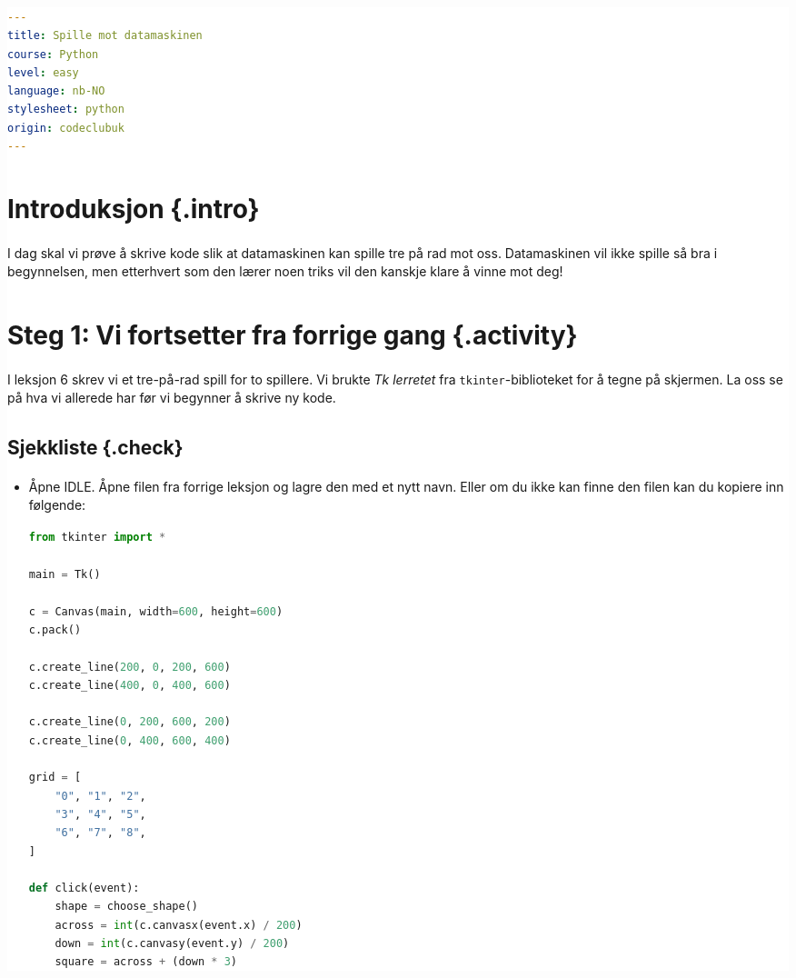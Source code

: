 ```yaml
---
title: Spille mot datamaskinen
course: Python
level: easy
language: nb-NO
stylesheet: python
origin: codeclubuk
---
```


# Introduksjon {.intro}

I dag skal vi prøve å skrive kode slik at datamaskinen kan spille tre
på rad mot oss. Datamaskinen vil ikke spille så bra i begynnelsen, men
etterhvert som den lærer noen triks vil den kanskje klare å vinne mot
deg!

# Steg 1: Vi fortsetter fra forrige gang {.activity}

I leksjon 6 skrev vi et tre-på-rad spill for to spillere. Vi brukte
*Tk lerretet* fra `tkinter`-biblioteket for å tegne på skjermen. La
oss se på hva vi allerede har før vi begynner å skrive ny kode.

## Sjekkliste {.check}

+ Åpne IDLE. Åpne filen fra forrige leksjon og lagre den med et nytt
navn. Eller om du ikke kan finne den filen kan du kopiere inn
følgende:

    ```python
    from tkinter import *

    main = Tk()

    c = Canvas(main, width=600, height=600)
    c.pack()

    c.create_line(200, 0, 200, 600)
    c.create_line(400, 0, 400, 600)

    c.create_line(0, 200, 600, 200)
    c.create_line(0, 400, 600, 400)

    grid = [
        "0", "1", "2",
        "3", "4", "5",
        "6", "7", "8",
    ]

    def click(event):
        shape = choose_shape()
        across = int(c.canvasx(event.x) / 200)
        down = int(c.canvasy(event.y) / 200)
        square = across + (down * 3)
